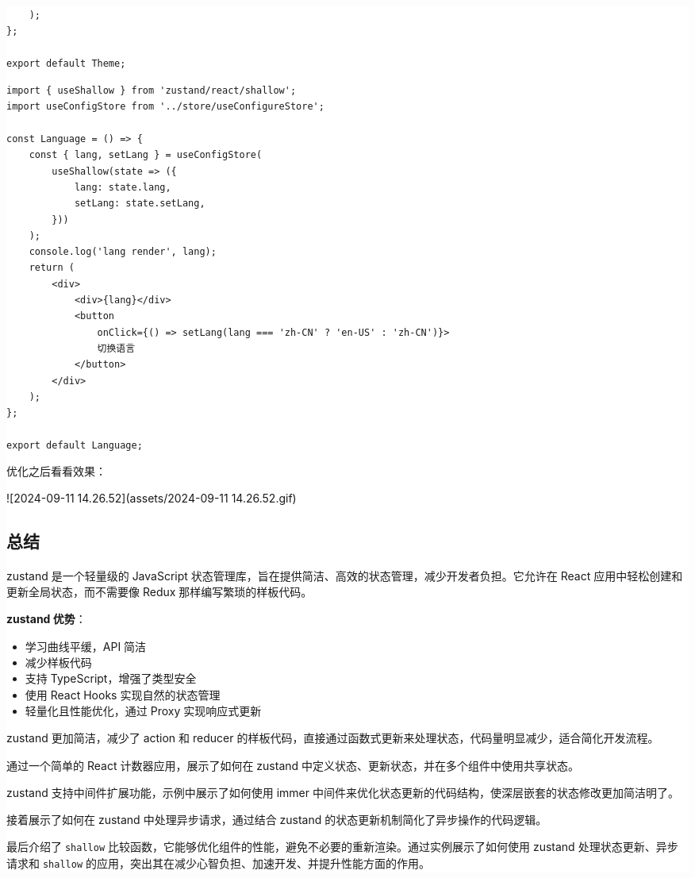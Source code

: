 ```tsx
    );
};

export default Theme;
```

```tsx
import { useShallow } from 'zustand/react/shallow';
import useConfigStore from '../store/useConfigureStore';

const Language = () => {
    const { lang, setLang } = useConfigStore(
        useShallow(state => ({
            lang: state.lang,
            setLang: state.setLang,
        }))
    );
    console.log('lang render', lang);
    return (
        <div>
            <div>{lang}</div>
            <button
                onClick={() => setLang(lang === 'zh-CN' ? 'en-US' : 'zh-CN')}>
                切换语言
            </button>
        </div>
    );
};

export default Language;
```

优化之后看看效果：

![2024-09-11 14.26.52](assets/2024-09-11 14.26.52.gif)



## 总结

zustand 是一个轻量级的 JavaScript 状态管理库，旨在提供简洁、高效的状态管理，减少开发者负担。它允许在 React 应用中轻松创建和更新全局状态，而不需要像 Redux 那样编写繁琐的样板代码。

**zustand 优势**：

- 学习曲线平缓，API 简洁
- 减少样板代码
- 支持 TypeScript，增强了类型安全
- 使用 React Hooks 实现自然的状态管理
- 轻量化且性能优化，通过 Proxy 实现响应式更新

zustand 更加简洁，减少了 action 和 reducer 的样板代码，直接通过函数式更新来处理状态，代码量明显减少，适合简化开发流程。

通过一个简单的 React 计数器应用，展示了如何在 zustand 中定义状态、更新状态，并在多个组件中使用共享状态。

zustand 支持中间件扩展功能，示例中展示了如何使用 immer 中间件来优化状态更新的代码结构，使深层嵌套的状态修改更加简洁明了。

接着展示了如何在 zustand 中处理异步请求，通过结合 zustand 的状态更新机制简化了异步操作的代码逻辑。

最后介绍了 `shallow` 比较函数，它能够优化组件的性能，避免不必要的重新渲染。通过实例展示了如何使用 zustand 处理状态更新、异步请求和 `shallow` 的应用，突出其在减少心智负担、加速开发、并提升性能方面的作用。
